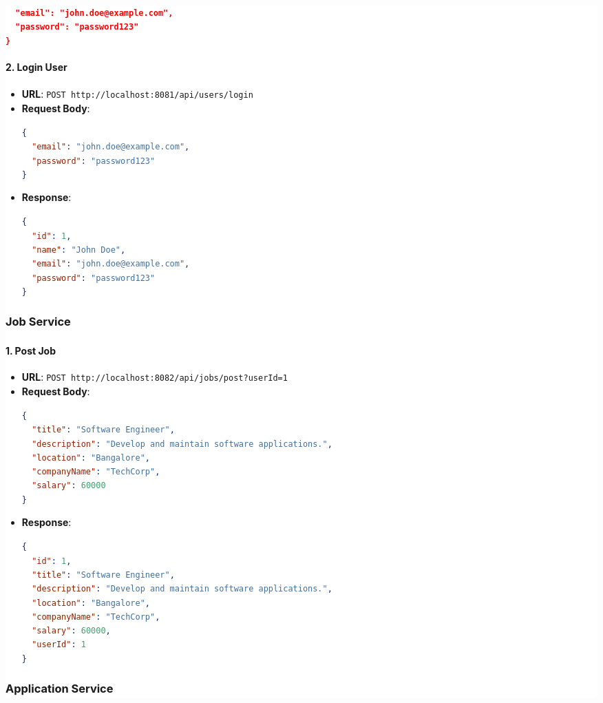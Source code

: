   ```json
    "email": "john.doe@example.com",
    "password": "password123"
  }
  ```

#### 2. **Login User**
- **URL**: `POST http://localhost:8081/api/users/login`
- **Request Body**:
  ```json
  {
    "email": "john.doe@example.com",
    "password": "password123"
  }
  ```
- **Response**:
  ```json
  {
    "id": 1,
    "name": "John Doe",
    "email": "john.doe@example.com",
    "password": "password123"
  }
  ```

### Job Service

#### 1. **Post Job**
- **URL**: `POST http://localhost:8082/api/jobs/post?userId=1`
- **Request Body**:
  ```json
  {
    "title": "Software Engineer",
    "description": "Develop and maintain software applications.",
    "location": "Bangalore",
    "companyName": "TechCorp",
    "salary": 60000
  }
  ```
- **Response**:
  ```json
  {
    "id": 1,
    "title": "Software Engineer",
    "description": "Develop and maintain software applications.",
    "location": "Bangalore",
    "companyName": "TechCorp",
    "salary": 60000,
    "userId": 1
  }
  ```

### Application Service
